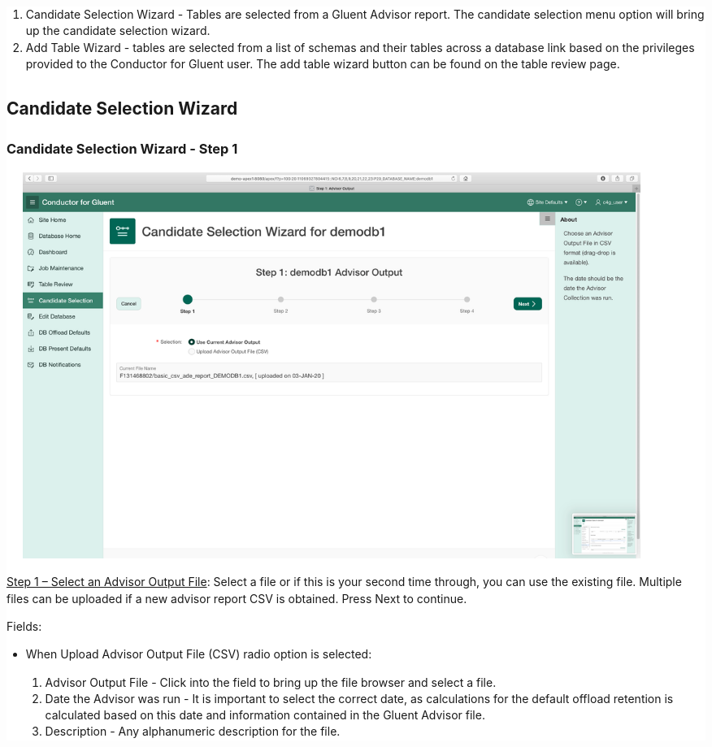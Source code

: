 <ol>
<li>Candidate Selection Wizard - Tables are selected from a Gluent Advisor report. The candidate selection menu option will bring up the candidate selection wizard.</li>
<li>Add Table Wizard - tables are selected from a list of schemas and their tables across a database link based on the privileges provided to the Conductor for Gluent user. The add table wizard button can be found on the table review page.</li>
</ol>


## Candidate Selection Wizard


### Candidate Selection Wizard - Step 1

<img src="img/s-18-1-candidateselection.png" alt="Candidate Selection Wizard Step 1 Screen" style="width:800px;height:475px;"><p>
<u>Step 1 – Select an Advisor Output File</u>: 
Select a file or if this is your second time through, you can use the existing file. Multiple files can be uploaded if a new advisor report CSV is obtained. Press Next to continue.

Fields:
<ul>
<li>When Upload Advisor Output File (CSV) radio option is selected:</li>
<ol>
<li>Advisor Output File - Click into the field to bring up the file browser and select a file.</li>
<li>Date the Advisor was run - It is important to select the correct date, as calculations for the default offload retention is calculated based on this date and information contained in the Gluent Advisor file.</li>
<li>Description - Any alphanumeric description for the file.</li>
</ol>
